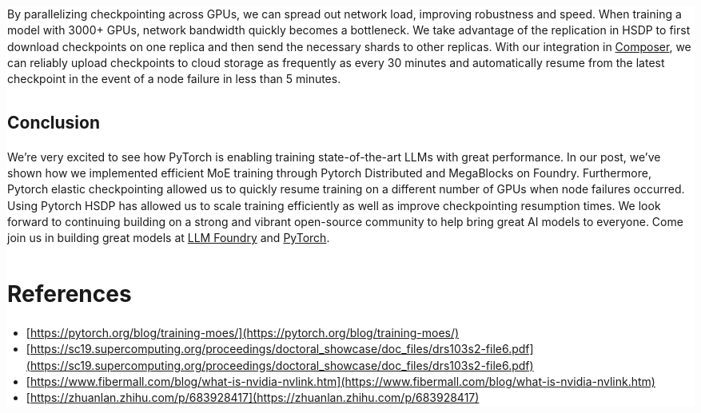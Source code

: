 By parallelizing checkpointing across GPUs, we can spread out network load, improving robustness and speed. When training a model with 3000+ GPUs, network bandwidth quickly becomes a bottleneck. We take advantage of the replication in HSDP to first download checkpoints on one replica and then send the necessary shards to other replicas. With our integration in [Composer](https://github.com/mosaicml/composer), we can reliably upload checkpoints to cloud storage as frequently as every 30 minutes and automatically resume from the latest checkpoint in the event of a node failure in less than 5 minutes.

## Conclusion

We’re very excited to see how PyTorch is enabling training state-of-the-art LLMs with great performance. In our post, we’ve shown how we implemented efficient MoE training through Pytorch Distributed and MegaBlocks on Foundry. Furthermore, Pytorch elastic checkpointing allowed us to quickly resume training on a different number of GPUs when node failures occurred. Using Pytorch HSDP has allowed us to scale training efficiently as well as improve checkpointing resumption times. We look forward to continuing building on a strong and vibrant open-source community to help bring great AI models to everyone. Come join us in building great models at [LLM Foundry](https://github.com/mosaicml/llm-foundry) and [PyTorch](https://github.com/pytorch/pytorch).


# References

- [https://pytorch.org/blog/training-moes/](https://pytorch.org/blog/training-moes/)
- [https://sc19.supercomputing.org/proceedings/doctoral_showcase/doc_files/drs103s2-file6.pdf](https://sc19.supercomputing.org/proceedings/doctoral_showcase/doc_files/drs103s2-file6.pdf)
- [https://www.fibermall.com/blog/what-is-nvidia-nvlink.htm](https://www.fibermall.com/blog/what-is-nvidia-nvlink.htm)
- [https://zhuanlan.zhihu.com/p/683928417](https://zhuanlan.zhihu.com/p/683928417)
